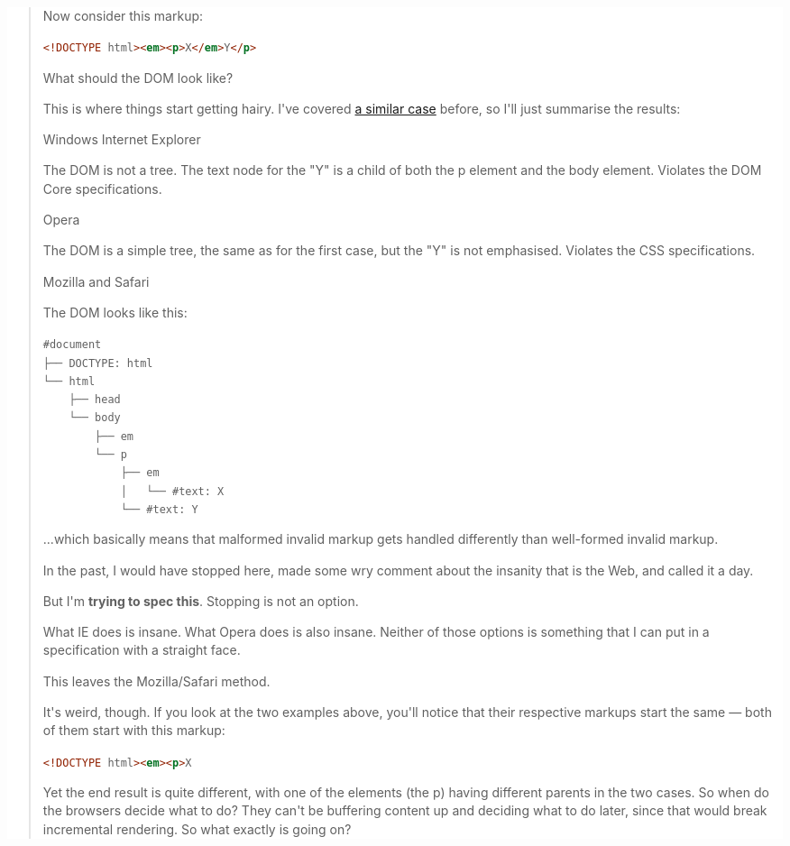>
> Now consider this markup:
>
> ```html
> <!DOCTYPE html><em><p>X</em>Y</p>
> ```
>
> What should the DOM look like?
>
> This is where things start getting hairy. I've covered [a similar case](http://ln.hixie.ch/?start=1037910467&count=1) before, so I'll just summarise the results:
>
> Windows Internet Explorer
>
> The DOM is not a tree. The text node for the "Y" is a child of both the p element and the body element. Violates the DOM Core specifications.
>
> Opera
>
> The DOM is a simple tree, the same as for the first case, but the "Y" is not emphasised. Violates the CSS specifications.
>
> Mozilla and Safari
>
> The DOM looks like this:
>
> ```dom-tree
> #document
> ├── DOCTYPE: html
> └── html
>     ├── head
>     └── body
>         ├── em
>         └── p
>             ├── em
>             │   └── #text: X
>             └── #text: Y
> ```
>
> ...which basically means that malformed invalid markup gets handled differently than well-formed invalid markup.
>
> In the past, I would have stopped here, made some wry comment about the insanity that is the Web, and called it a day.
>
> But I'm **trying to spec this**. Stopping is not an option.
>
> What IE does is insane. What Opera does is also insane. Neither of those options is something that I can put in a specification with a straight face.
>
> This leaves the Mozilla/Safari method.
>
> It's weird, though. If you look at the two examples above, you'll notice that their respective markups start the same — both of them start with this markup:
>
> ```html
> <!DOCTYPE html><em><p>X
> ```
>
> Yet the end result is quite different, with one of the elements (the p) having different parents in the two cases. So when do the browsers decide what to do? They can't be buffering content up and deciding what to do later, since that would break incremental rendering. So what exactly is going on?
>
